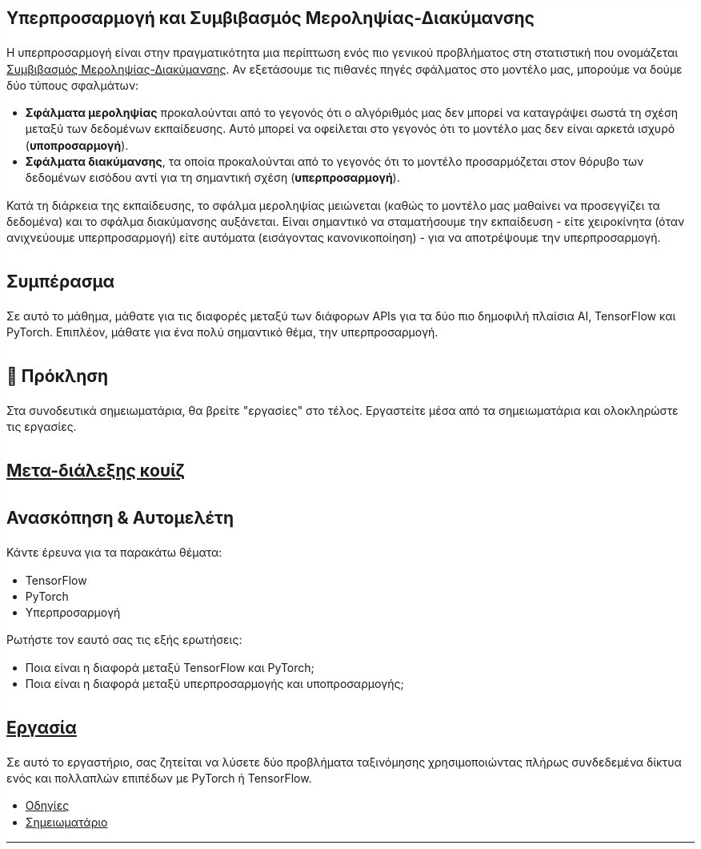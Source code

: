 ## Υπερπροσαρμογή και Συμβιβασμός Μεροληψίας-Διακύμανσης

Η υπερπροσαρμογή είναι στην πραγματικότητα μια περίπτωση ενός πιο γενικού προβλήματος στη στατιστική που ονομάζεται [Συμβιβασμός Μεροληψίας-Διακύμανσης](https://en.wikipedia.org/wiki/Bias%E2%80%93variance_tradeoff). Αν εξετάσουμε τις πιθανές πηγές σφάλματος στο μοντέλο μας, μπορούμε να δούμε δύο τύπους σφαλμάτων:

* **Σφάλματα μεροληψίας** προκαλούνται από το γεγονός ότι ο αλγόριθμός μας δεν μπορεί να καταγράψει σωστά τη σχέση μεταξύ των δεδομένων εκπαίδευσης. Αυτό μπορεί να οφείλεται στο γεγονός ότι το μοντέλο μας δεν είναι αρκετά ισχυρό (**υποπροσαρμογή**).
* **Σφάλματα διακύμανσης**, τα οποία προκαλούνται από το γεγονός ότι το μοντέλο προσαρμόζεται στον θόρυβο των δεδομένων εισόδου αντί για τη σημαντική σχέση (**υπερπροσαρμογή**).

Κατά τη διάρκεια της εκπαίδευσης, το σφάλμα μεροληψίας μειώνεται (καθώς το μοντέλο μας μαθαίνει να προσεγγίζει τα δεδομένα) και το σφάλμα διακύμανσης αυξάνεται. Είναι σημαντικό να σταματήσουμε την εκπαίδευση - είτε χειροκίνητα (όταν ανιχνεύουμε υπερπροσαρμογή) είτε αυτόματα (εισάγοντας κανονικοποίηση) - για να αποτρέψουμε την υπερπροσαρμογή.

## Συμπέρασμα

Σε αυτό το μάθημα, μάθατε για τις διαφορές μεταξύ των διάφορων APIs για τα δύο πιο δημοφιλή πλαίσια AI, TensorFlow και PyTorch. Επιπλέον, μάθατε για ένα πολύ σημαντικό θέμα, την υπερπροσαρμογή.

## 🚀 Πρόκληση

Στα συνοδευτικά σημειωματάρια, θα βρείτε "εργασίες" στο τέλος. Εργαστείτε μέσα από τα σημειωματάρια και ολοκληρώστε τις εργασίες.

## [Μετα-διάλεξης κουίζ](https://red-field-0a6ddfd03.1.azurestaticapps.net/quiz/205)

## Ανασκόπηση & Αυτομελέτη

Κάντε έρευνα για τα παρακάτω θέματα:

- TensorFlow
- PyTorch
- Υπερπροσαρμογή

Ρωτήστε τον εαυτό σας τις εξής ερωτήσεις:

- Ποια είναι η διαφορά μεταξύ TensorFlow και PyTorch;
- Ποια είναι η διαφορά μεταξύ υπερπροσαρμογής και υποπροσαρμογής;

## [Εργασία](lab/README.md)

Σε αυτό το εργαστήριο, σας ζητείται να λύσετε δύο προβλήματα ταξινόμησης χρησιμοποιώντας πλήρως συνδεδεμένα δίκτυα ενός και πολλαπλών επιπέδων με PyTorch ή TensorFlow.

* [Οδηγίες](lab/README.md)
* [Σημειωματάριο](lab/LabFrameworks.ipynb)

---